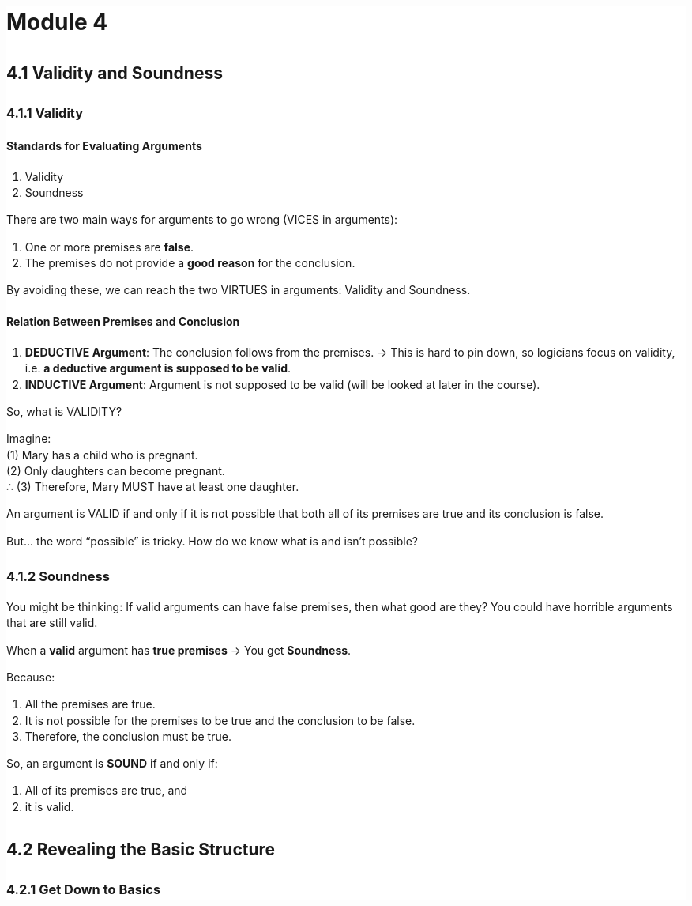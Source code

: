 # Module 4
## 4.1 Validity and Soundness
### 4.1.1 Validity

#### Standards for Evaluating Arguments
1. Validity
2. Soundness

There are two main ways for arguments to go wrong (VICES in arguments):
1. One or more premises are **false**.
2. The premises do not provide a **good reason** for the conclusion.

By avoiding these, we can reach the two VIRTUES in arguments: Validity and Soundness.

#### Relation Between Premises and Conclusion
1. **DEDUCTIVE Argument**: The conclusion follows from the premises. &rarr; This is hard to pin down, so logicians focus on validity, i.e. **a deductive argument is supposed to be valid**.
2. **INDUCTIVE Argument**: Argument is not supposed to be valid (will be looked at later in the course).

So, what is VALIDITY?

Imagine:    \
(1) Mary has a child who is pregnant.   \
(2) Only daughters can become pregnant. \
∴ (3) Therefore, Mary MUST have at least one daughter.

An argument is VALID if and only if it is not possible that both all of its premises are true and its conclusion is false.

But... the word “possible” is tricky. How do we know what is and isn’t possible?

### 4.1.2 Soundness

You might be thinking: If valid arguments can have false premises, then what good are they? You could have horrible arguments that are still valid.

When a **valid** argument has **true premises** &rarr; You get **Soundness**. 

Because:
1. All the premises are true.
2. It is not possible for the premises to be true and the conclusion to be false.
3. Therefore, the conclusion must be true.

So, an argument is **SOUND** if and only if:
1. All of its premises are true, and
2. it is valid.

## 4.2 Revealing the Basic Structure
### 4.2.1 Get Down to Basics
